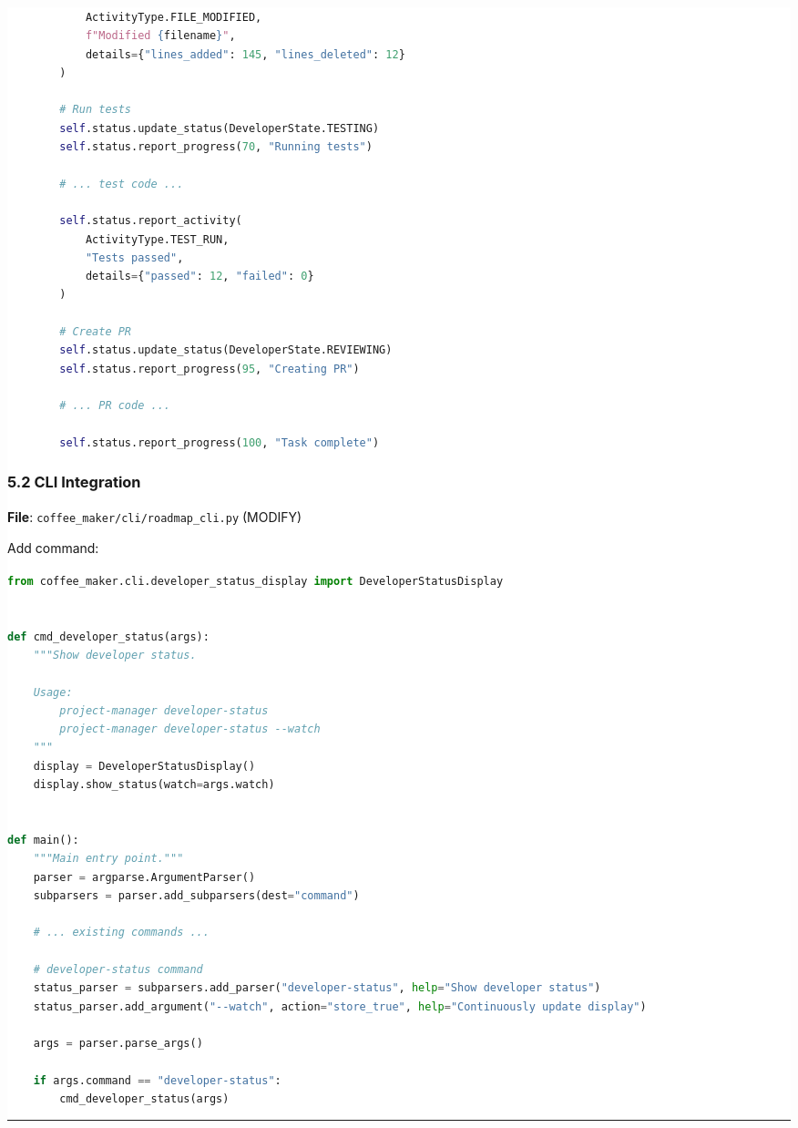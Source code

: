 ```python
            ActivityType.FILE_MODIFIED,
            f"Modified {filename}",
            details={"lines_added": 145, "lines_deleted": 12}
        )

        # Run tests
        self.status.update_status(DeveloperState.TESTING)
        self.status.report_progress(70, "Running tests")

        # ... test code ...

        self.status.report_activity(
            ActivityType.TEST_RUN,
            "Tests passed",
            details={"passed": 12, "failed": 0}
        )

        # Create PR
        self.status.update_status(DeveloperState.REVIEWING)
        self.status.report_progress(95, "Creating PR")

        # ... PR code ...

        self.status.report_progress(100, "Task complete")
```

### 5.2 CLI Integration

**File**: `coffee_maker/cli/roadmap_cli.py` (MODIFY)

Add command:

```python
from coffee_maker.cli.developer_status_display import DeveloperStatusDisplay


def cmd_developer_status(args):
    """Show developer status.

    Usage:
        project-manager developer-status
        project-manager developer-status --watch
    """
    display = DeveloperStatusDisplay()
    display.show_status(watch=args.watch)


def main():
    """Main entry point."""
    parser = argparse.ArgumentParser()
    subparsers = parser.add_subparsers(dest="command")

    # ... existing commands ...

    # developer-status command
    status_parser = subparsers.add_parser("developer-status", help="Show developer status")
    status_parser.add_argument("--watch", action="store_true", help="Continuously update display")

    args = parser.parse_args()

    if args.command == "developer-status":
        cmd_developer_status(args)
```

---